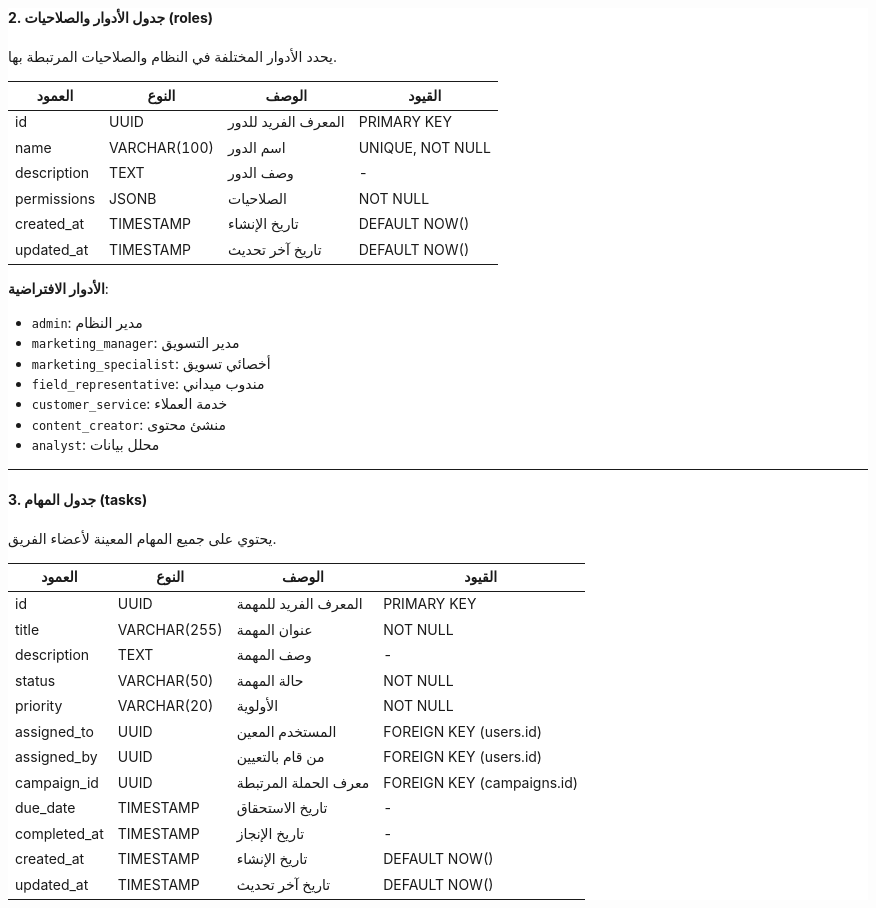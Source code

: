 #### 2. جدول الأدوار والصلاحيات (roles)

يحدد الأدوار المختلفة في النظام والصلاحيات المرتبطة بها.

| العمود | النوع | الوصف | القيود |
|--------|------|-------|--------|
| id | UUID | المعرف الفريد للدور | PRIMARY KEY |
| name | VARCHAR(100) | اسم الدور | UNIQUE, NOT NULL |
| description | TEXT | وصف الدور | - |
| permissions | JSONB | الصلاحيات | NOT NULL |
| created_at | TIMESTAMP | تاريخ الإنشاء | DEFAULT NOW() |
| updated_at | TIMESTAMP | تاريخ آخر تحديث | DEFAULT NOW() |

**الأدوار الافتراضية**:
- `admin`: مدير النظام
- `marketing_manager`: مدير التسويق
- `marketing_specialist`: أخصائي تسويق
- `field_representative`: مندوب ميداني
- `customer_service`: خدمة العملاء
- `content_creator`: منشئ محتوى
- `analyst`: محلل بيانات

---

#### 3. جدول المهام (tasks)

يحتوي على جميع المهام المعينة لأعضاء الفريق.

| العمود | النوع | الوصف | القيود |
|--------|------|-------|--------|
| id | UUID | المعرف الفريد للمهمة | PRIMARY KEY |
| title | VARCHAR(255) | عنوان المهمة | NOT NULL |
| description | TEXT | وصف المهمة | - |
| status | VARCHAR(50) | حالة المهمة | NOT NULL |
| priority | VARCHAR(20) | الأولوية | NOT NULL |
| assigned_to | UUID | المستخدم المعين | FOREIGN KEY (users.id) |
| assigned_by | UUID | من قام بالتعيين | FOREIGN KEY (users.id) |
| campaign_id | UUID | معرف الحملة المرتبطة | FOREIGN KEY (campaigns.id) |
| due_date | TIMESTAMP | تاريخ الاستحقاق | - |
| completed_at | TIMESTAMP | تاريخ الإنجاز | - |
| created_at | TIMESTAMP | تاريخ الإنشاء | DEFAULT NOW() |
| updated_at | TIMESTAMP | تاريخ آخر تحديث | DEFAULT NOW() |
